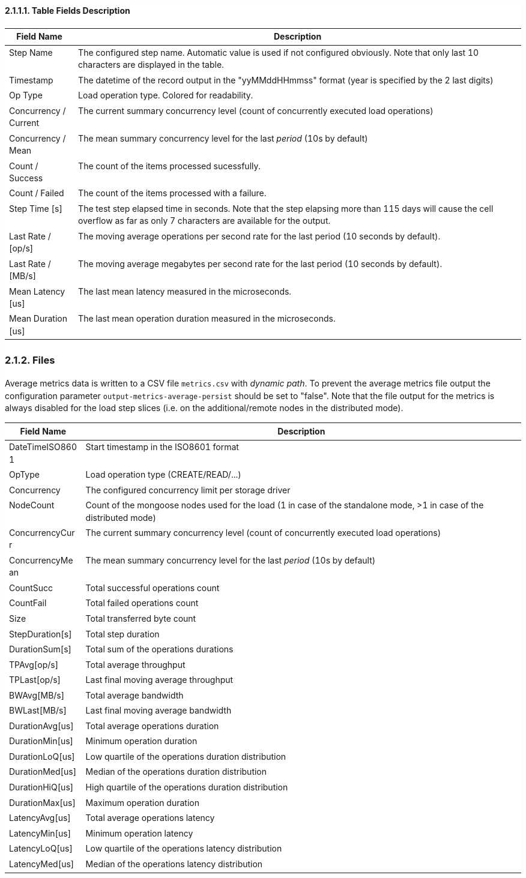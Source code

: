 ```
```

#### 2.1.1.1. Table Fields Description

Field Name            | Description
----------------------|------------
Step Name             | The configured step name. Automatic value is used if not configured obviously. Note that only last 10 characters are displayed in the table.
Timestamp             | The datetime of the record output in the "yyMMddHHmmss" format (year is specified by the 2 last digits)
Op Type               | Load operation type. Colored for readability.
Concurrency / Current | The current summary concurrency level (count of concurrently executed load operations)
Concurrency / Mean    | The mean summary concurrency level for the last *period* (10s by default)
Count / Success       | The count of the items processed sucessfully.
Count / Failed        | The count of the items processed with a failure.
Step Time [s]         | The test step elapsed time in seconds. Note that the step elapsing more than 115 days will cause the cell overflow as far as only 7 characters are available for the output.
Last Rate / [op/s]    | The moving average operations per second rate for the last period (10 seconds by default).
Last Rate / [MB/s]    | The moving average megabytes per second rate for the last period (10 seconds by default).
Mean Latency [us]     | The last mean latency measured in the microseconds.
Mean Duration [us]    | The last mean operation duration measured in the microseconds.

### 2.1.2. Files

Average metrics data is written to a CSV file `metrics.csv` with *dynamic path*. To prevent the average metrics file
output the configuration parameter `output-metrics-average-persist` should be set to "false". Note that the file output
for the metrics is always disabled for the load step slices (i.e. on the additional/remote nodes in the distributed
mode).

Field Name      | Description
----------------|------------
DateTimeISO8601 | Start timestamp in the ISO8601 format
OpType          | Load operation type (CREATE/READ/...)
Concurrency     | The configured concurrency limit per storage driver
NodeCount       | Count of the mongoose nodes used for the load (1 in case of the standalone mode, >1 in case of the distributed mode)
ConcurrencyCurr | The current summary concurrency level (count of concurrently executed load operations)
ConcurrencyMean | The mean summary concurrency level for the last *period* (10s by default)
CountSucc       | Total successful operations count
CountFail       | Total failed operations count
Size            | Total transferred byte count
StepDuration[s] | Total step duration
DurationSum[s]  | Total sum of the operations durations
TPAvg[op/s]     | Total average throughput
TPLast[op/s]    | Last final moving average throughput
BWAvg[MB/s]     | Total average bandwidth
BWLast[MB/s]    | Last final moving average bandwidth
DurationAvg[us] | Total average operations duration
DurationMin[us] | Minimum operation duration
DurationLoQ[us] | Low quartile of the operations duration distribution
DurationMed[us] | Median of the operations duration distribution
DurationHiQ[us] | High quartile of the operations duration distribution
DurationMax[us] | Maximum operation duration
LatencyAvg[us]  | Total average operations latency
LatencyMin[us]  | Minimum operation latency
LatencyLoQ[us]  | Low quartile of the operations latency distribution
LatencyMed[us]  | Median of the operations latency distribution